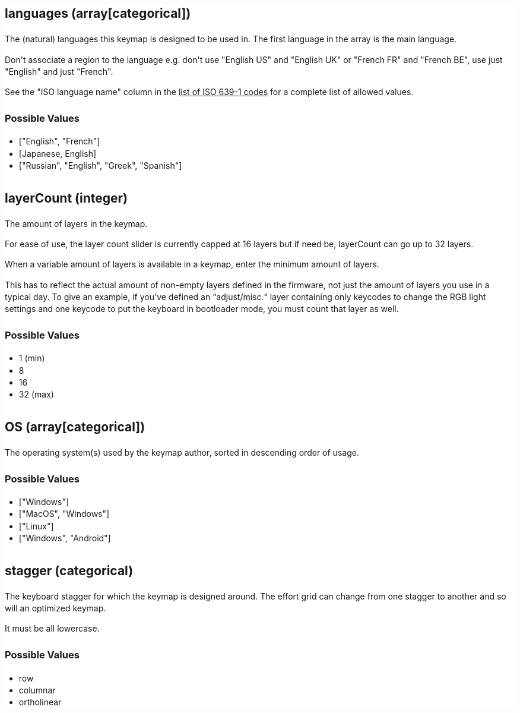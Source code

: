 ## languages (array[categorical])
The (natural) languages this keymap is designed to be used in. The first language in the array is the main language.

Don't associate a region to the language e.g. don't use "English US" and "English UK" or "French FR" and "French BE", use just "English" and just "French". 

See the "ISO language name" column in the [list of ISO 639-1 codes](https://en.wikipedia.org/wiki/List_of_ISO_639-1_codes) for a complete list of allowed values.

### Possible Values
- ["English", "French"]
- [Japanese, English]
- ["Russian", "English", "Greek", "Spanish"]

## layerCount (integer)
The amount of layers in the keymap.

For ease of use, the layer count slider is currently capped at 16 layers but if need be, layerCount can go up to 32 layers.

When a variable amount of layers is available in a keymap, enter the minimum amount of layers.

This has to reflect the actual amount of non-empty layers defined in the firmware, not just the amount of layers you use in a typical day. To give an example, if you've defined an “adjust/misc.“ layer containing only keycodes to change the RGB light settings and one keycode to put the keyboard in bootloader mode, you must count that layer as well.

### Possible Values
- 1 (min)
- 8
- 16
- 32 (max)

## OS (array[categorical])
The operating system(s) used by the keymap author, sorted in descending order of usage.

### Possible Values
- ["Windows"]
- ["MacOS", "Windows"]
- ["Linux"]
- ["Windows", "Android"]

## stagger (categorical)
The keyboard stagger for which the keymap is designed around. The effort grid can change from one stagger to another and so will an optimized keymap.

It must be all lowercase.

### Possible Values
- row
- columnar
- ortholinear
